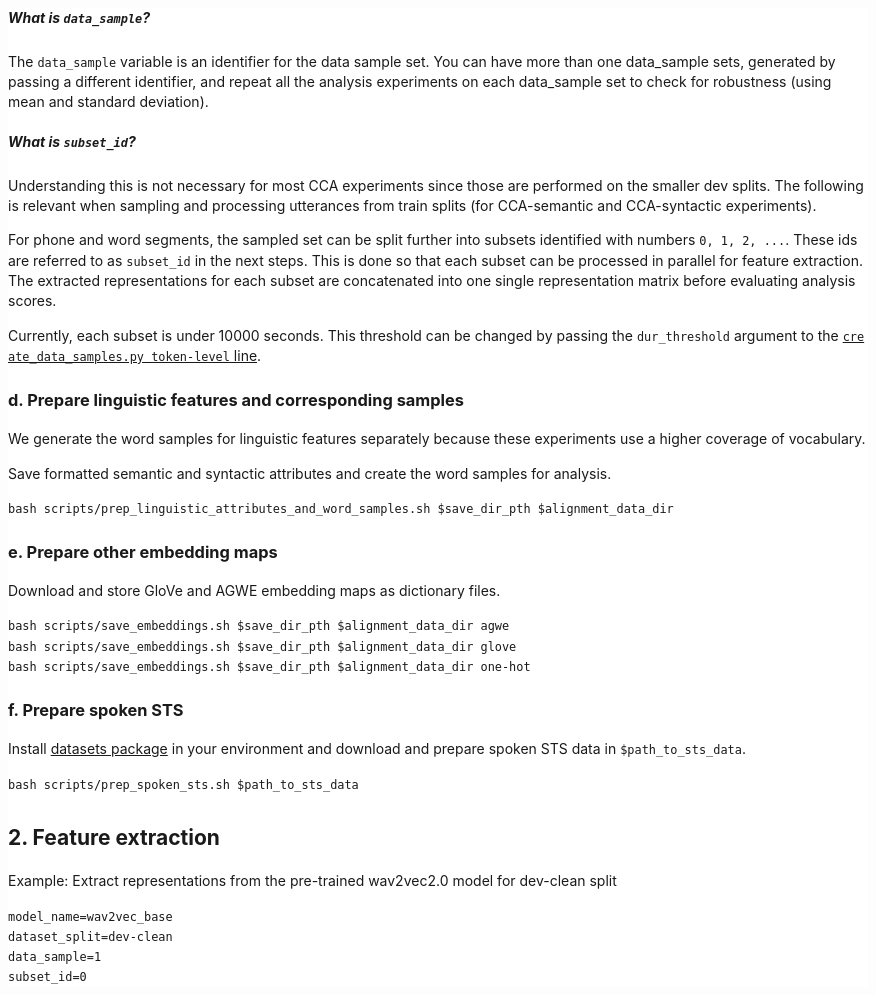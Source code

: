 ##### _What is `data_sample`?_
The `data_sample` variable is an identifier for the data sample set. You can have more than one data_sample sets, generated by passing a different identifier, and repeat all the analysis experiments on each data_sample set to check for robustness (using mean and standard deviation).

##### _What is `subset_id`?_
Understanding this is not necessary for most CCA experiments since those are performed on the smaller dev splits. The following is relevant when sampling and processing utterances from train splits (for CCA-semantic and CCA-syntactic experiments).

For phone and word segments, the sampled set can be split further into subsets identified with numbers `0, 1, 2, ...`. These ids are referred to as `subset_id` in the next steps. This is done so that each subset can be processed in parallel for feature extraction. The extracted representations for each subset are concatenated into one single representation matrix before evaluating analysis scores.

Currently, each subset is under 10000 seconds. This threshold can be changed by passing the `dur_threshold` argument to the [`create_data_samples.py token-level` line](https://github.com/ankitapasad/layerwise-analysis/blob/main/scripts/create_librispeech_data_samples.sh#L45). 

### d. Prepare linguistic features and corresponding samples
We generate the word samples for linguistic features separately because these experiments use a higher coverage of vocabulary.

Save formatted semantic and syntactic attributes and create the word samples for analysis.
```
bash scripts/prep_linguistic_attributes_and_word_samples.sh $save_dir_pth $alignment_data_dir
```

### e. Prepare other embedding maps
Download and store GloVe and AGWE embedding maps as dictionary files.
```
bash scripts/save_embeddings.sh $save_dir_pth $alignment_data_dir agwe
bash scripts/save_embeddings.sh $save_dir_pth $alignment_data_dir glove
bash scripts/save_embeddings.sh $save_dir_pth $alignment_data_dir one-hot
```

### f. Prepare spoken STS
Install [datasets package](https://huggingface.co/docs/datasets/en/installation) in your environment and download and prepare spoken STS data in `$path_to_sts_data`. 

```
bash scripts/prep_spoken_sts.sh $path_to_sts_data
```


## 2. Feature extraction

Example: Extract representations from the pre-trained wav2vec2.0 model for dev-clean split
```
model_name=wav2vec_base
dataset_split=dev-clean
data_sample=1
subset_id=0
```
